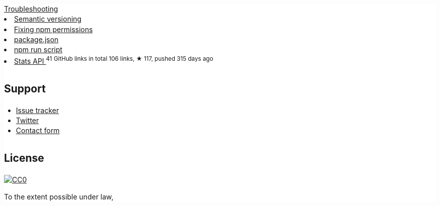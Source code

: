   <a href="https://github.com/npm/npm/wiki/Troubleshooting">
   Troubleshooting
  </a>
 </li>
 <li>
  <a href="https://docs.npmjs.com/getting-started/semantic-versioning">
   Semantic versioning
  </a>
 </li>
 <li>
  <a href="https://docs.npmjs.com/getting-started/fixing-npm-permissions">
   Fixing npm permissions
  </a>
 </li>
 <li>
  <a href="https://docs.npmjs.com/files/package.json">
   package.json
  </a>
 </li>
 <li>
  <a href="https://docs.npmjs.com/cli/run-script">
   npm run script
  </a>
 </li>
 <li>
  <a href="https://github.com/npm/download-counts">
   Stats API
  </a>
  <sup>
   41 GitHub links in total 106 links, &#9733 117, pushed 315 days ago
  </sup>
 </li>
</ul>
<h2>
 Support
</h2>
<ul>
 <li>
  <a href="https://github.com/npm/npm/issues">
   Issue tracker
  </a>
 </li>
 <li>
  <a href="https://twitter.com/npm_support">
   Twitter
  </a>
 </li>
 <li>
  <a href="https://www.npmjs.com/support">
   Contact form
  </a>
 </li>
</ul>
<h2>
 License
</h2>
<p>
 <a href="https://creativecommons.org/publicdomain/zero/1.0/">
  <img alt="CC0" src="http://mirrors.creativecommons.org/presskit/buttons/88x31/svg/cc-zero.svg"/>
 </a>
</p>
<p>
 To the extent possible under law,